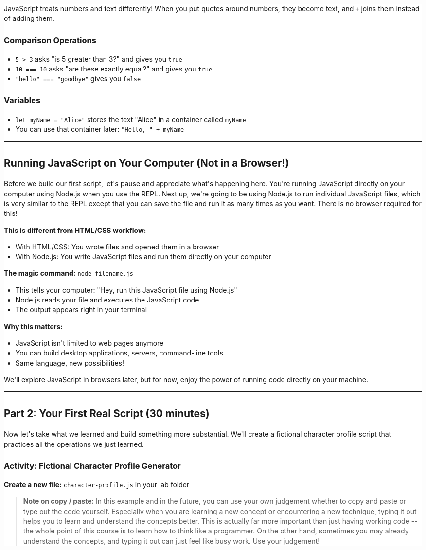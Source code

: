 JavaScript treats numbers and text differently! When you put quotes around numbers, they become text, and `+` joins them instead of adding them.

### Comparison Operations
- `5 > 3` asks "is 5 greater than 3?" and gives you `true`
- `10 === 10` asks "are these exactly equal?" and gives you `true`
- `"hello" === "goodbye"` gives you `false`

### Variables
- `let myName = "Alice"` stores the text "Alice" in a container called `myName`
- You can use that container later: `"Hello, " + myName`

---

## Running JavaScript on Your Computer (Not in a Browser!)

Before we build our first script, let's pause and appreciate what's happening here. You're running JavaScript directly on your computer using Node.js when you use the REPL. Next up, we're going to be using Node.js to run individual JavaScript files, which is very similar to the REPL except that you can save the file and run it as many times as you want. There is no browser required for this!

**This is different from HTML/CSS workflow:**
- With HTML/CSS: You wrote files and opened them in a browser
- With Node.js: You write JavaScript files and run them directly on your computer

**The magic command:** `node filename.js`
- This tells your computer: "Hey, run this JavaScript file using Node.js"
- Node.js reads your file and executes the JavaScript code
- The output appears right in your terminal

**Why this matters:**
- JavaScript isn't limited to web pages anymore
- You can build desktop applications, servers, command-line tools
- Same language, new possibilities!

We'll explore JavaScript in browsers later, but for now, enjoy the power of running code directly on your machine.

---

## Part 2: Your First Real Script (30 minutes)

Now let's take what we learned and build something more substantial. We'll create a fictional character profile script that practices all the operations we just learned.

### Activity: Fictional Character Profile Generator

**Create a new file:** `character-profile.js` in your lab folder

> **Note on copy / paste:** In this example and in the future, you can use your own judgement whether to copy and paste or type out the code yourself. Especially when you are learning a new concept or encountering a new technique, typing it out helps you to learn and understand the concepts better. This is actually far more important than just having working code -- the whole point of this course is to learn how to think like a programmer. On the other hand, sometimes you may already understand the concepts, and typing it out can just feel like busy work. Use your judgement!
